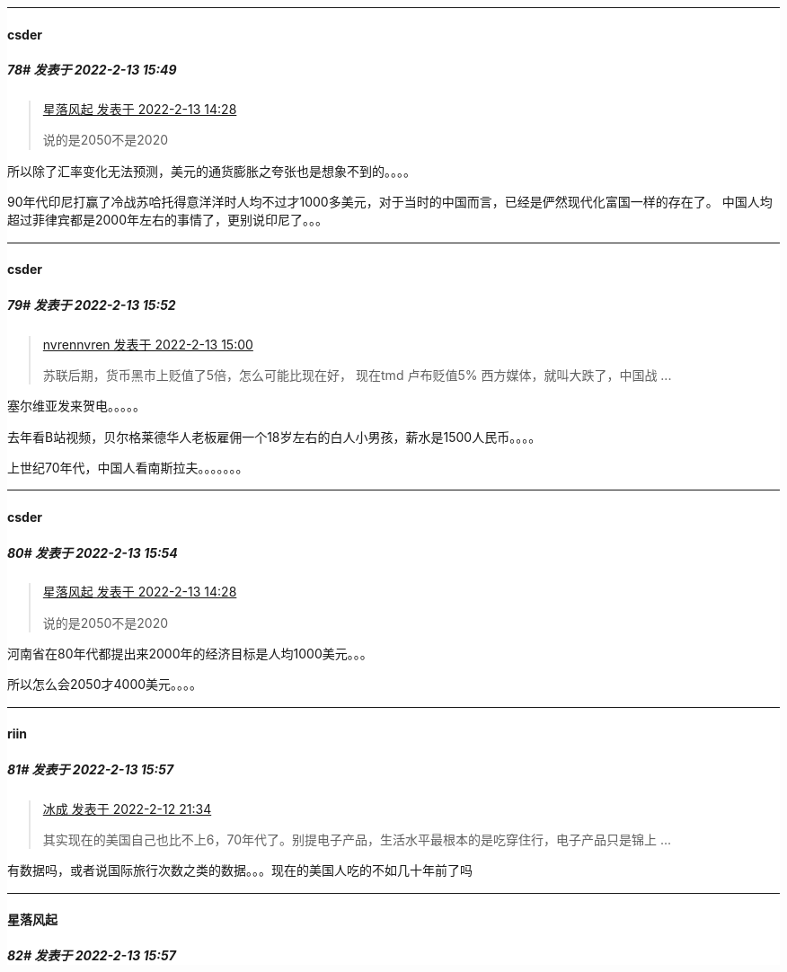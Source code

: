 

*****

####  csder  
##### 78#       发表于 2022-2-13 15:49

<blockquote><a href="httphttps://bbs.saraba1st.com/2b/forum.php?mod=redirect&amp;goto=findpost&amp;pid=54667442&amp;ptid=2052198" target="_blank">星落风起 发表于 2022-2-13 14:28</a>

说的是2050不是2020</blockquote>
所以除了汇率变化无法预测，美元的通货膨胀之夸张也是想象不到的。。。。

90年代印尼打赢了冷战苏哈托得意洋洋时人均不过才1000多美元，对于当时的中国而言，已经是俨然现代化富国一样的存在了。 中国人均超过菲律宾都是2000年左右的事情了，更别说印尼了。。。

*****

####  csder  
##### 79#       发表于 2022-2-13 15:52

<blockquote><a href="httphttps://bbs.saraba1st.com/2b/forum.php?mod=redirect&amp;goto=findpost&amp;pid=54667745&amp;ptid=2052198" target="_blank">nvrennvren 发表于 2022-2-13 15:00</a>

苏联后期，货币黑市上贬值了5倍，怎么可能比现在好， 现在tmd 卢布贬值5% 西方媒体，就叫大跌了，中国战 ...</blockquote>
塞尔维亚发来贺电。。。。。

去年看B站视频，贝尔格莱德华人老板雇佣一个18岁左右的白人小男孩，薪水是1500人民币。。。。

上世纪70年代，中国人看南斯拉夫。。。。。。。

*****

####  csder  
##### 80#       发表于 2022-2-13 15:54

<blockquote><a href="httphttps://bbs.saraba1st.com/2b/forum.php?mod=redirect&amp;goto=findpost&amp;pid=54667442&amp;ptid=2052198" target="_blank">星落风起 发表于 2022-2-13 14:28</a>

说的是2050不是2020</blockquote>
河南省在80年代都提出来2000年的经济目标是人均1000美元。。。

所以怎么会2050才4000美元。。。。

*****

####  riin  
##### 81#       发表于 2022-2-13 15:57

<blockquote><a href="httphttps://bbs.saraba1st.com/2b/forum.php?mod=redirect&amp;goto=findpost&amp;pid=54658860&amp;ptid=2052198" target="_blank">冰成 发表于 2022-2-12 21:34</a>

其实现在的美国自己也比不上6，70年代了。别提电子产品，生活水平最根本的是吃穿住行，电子产品只是锦上 ...</blockquote>
有数据吗，或者说国际旅行次数之类的数据。。。现在的美国人吃的不如几十年前了吗

*****

####  星落风起  
##### 82#       发表于 2022-2-13 15:57
